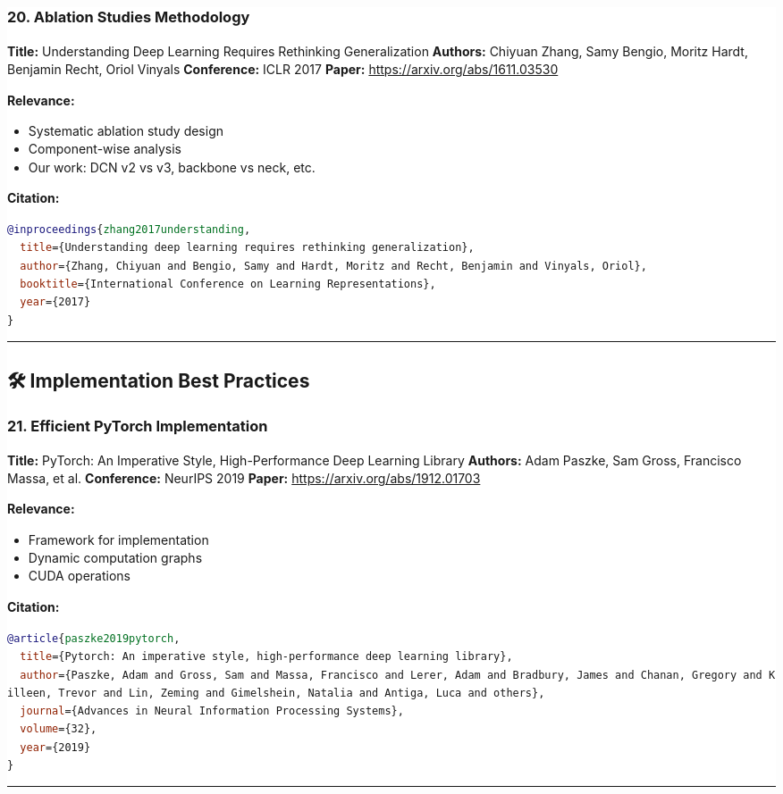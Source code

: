 
### 20. Ablation Studies Methodology

**Title:** Understanding Deep Learning Requires Rethinking Generalization
**Authors:** Chiyuan Zhang, Samy Bengio, Moritz Hardt, Benjamin Recht, Oriol Vinyals
**Conference:** ICLR 2017
**Paper:** https://arxiv.org/abs/1611.03530

**Relevance:**

- Systematic ablation study design
- Component-wise analysis
- Our work: DCN v2 vs v3, backbone vs neck, etc.

**Citation:**

```bibtex
@inproceedings{zhang2017understanding,
  title={Understanding deep learning requires rethinking generalization},
  author={Zhang, Chiyuan and Bengio, Samy and Hardt, Moritz and Recht, Benjamin and Vinyals, Oriol},
  booktitle={International Conference on Learning Representations},
  year={2017}
}
```

---

## 🛠️ Implementation Best Practices

### 21. Efficient PyTorch Implementation

**Title:** PyTorch: An Imperative Style, High-Performance Deep Learning Library
**Authors:** Adam Paszke, Sam Gross, Francisco Massa, et al.
**Conference:** NeurIPS 2019
**Paper:** https://arxiv.org/abs/1912.01703

**Relevance:**

- Framework for implementation
- Dynamic computation graphs
- CUDA operations

**Citation:**

```bibtex
@article{paszke2019pytorch,
  title={Pytorch: An imperative style, high-performance deep learning library},
  author={Paszke, Adam and Gross, Sam and Massa, Francisco and Lerer, Adam and Bradbury, James and Chanan, Gregory and Killeen, Trevor and Lin, Zeming and Gimelshein, Natalia and Antiga, Luca and others},
  journal={Advances in Neural Information Processing Systems},
  volume={32},
  year={2019}
}
```

---